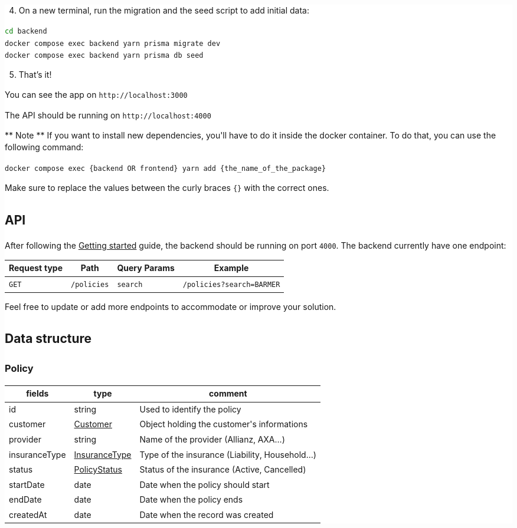 4. On a new terminal, run the migration and the seed script to add initial data:

```bash
cd backend
docker compose exec backend yarn prisma migrate dev
docker compose exec backend yarn prisma db seed
```

5. That’s it!

You can see the app on `http://localhost:3000`

The API should be running on `http://localhost:4000`

** Note **
If you want to install new dependencies, you'll have to do it inside the docker container. To do that, you can use the following command:

```
docker compose exec {backend OR frontend} yarn add {the_name_of_the_package}
```

Make sure to replace the values between the curly braces `{}` with the correct ones.

## API

After following the [Getting started](#Getting-started) guide, the backend should be running on port `4000`. The backend currently have one endpoint:

| Request type | Path        | Query Params | Example                   |
| ------------ | ----------- | ------------ | ------------------------- |
| `GET`        | `/policies` | `search`     | `/policies?search=BARMER` |

Feel free to update or add more endpoints to accommodate or improve your solution.

## Data structure

### Policy

| fields        | type                            | comment                                       |
| ------------- | ------------------------------- | --------------------------------------------- |
| id            | string                          | Used to identify the policy                   |
| customer      | [Customer](#Customer)           | Object holding the customer's informations    |
| provider      | string                          | Name of the provider (Allianz, AXA…)          |
| insuranceType | [InsuranceType](#InsuranceType) | Type of the insurance (Liability, Household…) |
| status        | [PolicyStatus](#PolicyStatus)   | Status of the insurance (Active, Cancelled)   |
| startDate     | date                            | Date when the policy should start             |
| endDate       | date                            | Date when the policy ends                     |
| createdAt     | date                            | Date when the record was created              |
